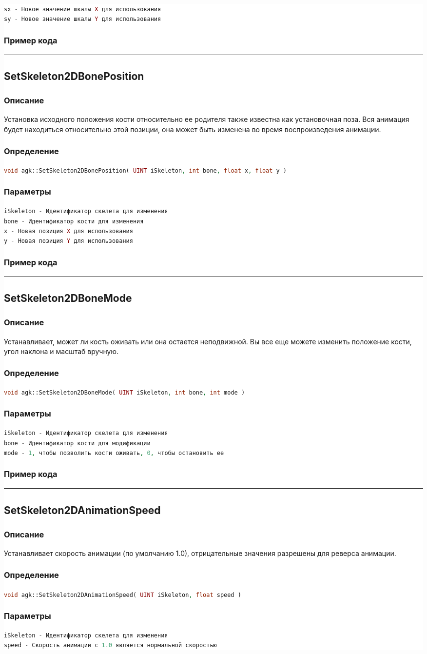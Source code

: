 ```php
sx - Новое значение шкалы X для использования
sy - Новое значение шкалы Y для использования
```
### Пример кода
---
## SetSkeleton2DBonePosition
### Описание
Установка исходного положения кости относительно ее родителя также известна как установочная поза. Вся анимация будет находиться относительно этой позиции, она может быть изменена во время воспроизведения анимации.
### Определение
```php
void agk::SetSkeleton2DBonePosition( UINT iSkeleton, int bone, float x, float y )
```
### Параметры
```php
iSkeleton - Идентификатор скелета для изменения
bone - Идентификатор кости для изменения
x - Новая позиция X для использования
y - Новая позиция Y для использования
```
### Пример кода
---
## SetSkeleton2DBoneMode
### Описание
Устанавливает, может ли кость оживать или она остается неподвижной. Вы все еще можете изменить положение кости, угол наклона и масштаб вручную.
### Определение
```php
void agk::SetSkeleton2DBoneMode( UINT iSkeleton, int bone, int mode )
```
### Параметры
```php
iSkeleton - Идентификатор скелета для изменения
bone - Идентификатор кости для модификации
mode - 1, чтобы позволить кости оживать, 0, чтобы остановить ее
```
### Пример кода
---
## SetSkeleton2DAnimationSpeed
### Описание
Устанавливает скорость анимации (по умолчанию 1.0), отрицательные значения разрешены для реверса анимации.
### Определение
```php
void agk::SetSkeleton2DAnimationSpeed( UINT iSkeleton, float speed )
```
### Параметры
```php
iSkeleton - Идентификатор скелета для изменения
speed - Скорость анимации с 1.0 является нормальной скоростью
```